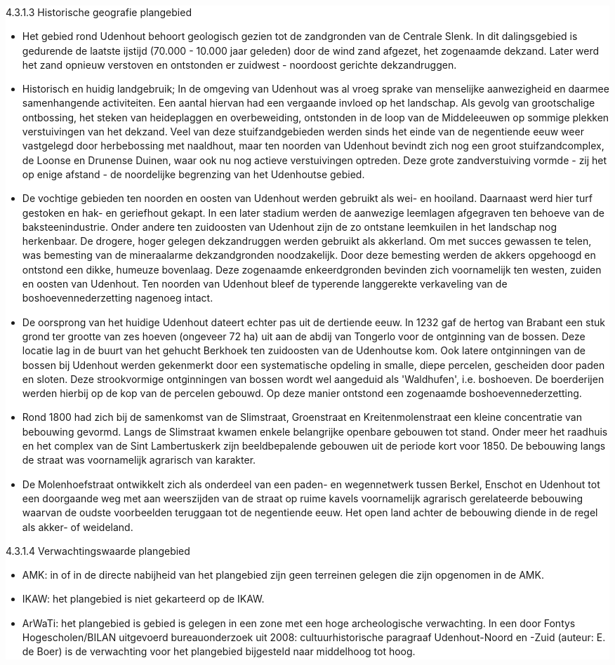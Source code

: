 4\.3\.1\.3 Historische geografie plangebied

* Het gebied rond Udenhout behoort geologisch gezien tot de zandgronden van de Centrale Slenk. In dit dalingsgebied is gedurende de laatste ijstijd (70\.000 \- 10\.000 jaar geleden) door de wind zand afgezet, het zogenaamde dekzand. Later werd het zand opnieuw verstoven en ontstonden er zuidwest \- noordoost gerichte dekzandruggen.

* Historisch en huidig landgebruik; In de omgeving van Udenhout was al vroeg sprake van menselijke aanwezigheid en daarmee samenhangende activiteiten. Een aantal hiervan had een vergaande invloed op het landschap. Als gevolg van grootschalige ontbossing, het steken van heideplaggen en overbeweiding, ontstonden in de loop van de Middeleeuwen op sommige plekken verstuivingen van het dekzand. Veel van deze stuifzandgebieden werden sinds het einde van de negentiende eeuw weer vastgelegd door herbebossing met naaldhout, maar ten noorden van Udenhout bevindt zich nog een groot stuifzandcomplex, de Loonse en Drunense Duinen, waar ook nu nog actieve verstuivingen optreden. Deze grote zandverstuiving vormde \- zij het op enige afstand \- de noordelijke begrenzing van het Udenhoutse gebied.

* De vochtige gebieden ten noorden en oosten van Udenhout werden gebruikt als wei\- en hooiland. Daarnaast werd hier turf gestoken en hak\- en geriefhout gekapt. In een later stadium werden de aanwezige leemlagen afgegraven ten behoeve van de baksteenindustrie. Onder andere ten zuidoosten van Udenhout zijn de zo ontstane leemkuilen in het landschap nog herkenbaar. De drogere, hoger gelegen dekzandruggen werden gebruikt als akkerland. Om met succes gewassen te telen, was bemesting van de mineraalarme dekzandgronden noodzakelijk. Door deze bemesting werden de akkers opgehoogd en ontstond een dikke, humeuze bovenlaag. Deze zogenaamde enkeerdgronden bevinden zich voornamelijk ten westen, zuiden en oosten van Udenhout. Ten noorden van Udenhout bleef de typerende langgerekte verkaveling van de boshoevennederzetting nagenoeg intact.

* De oorsprong van het huidige Udenhout dateert echter pas uit de dertiende eeuw. In 1232 gaf de hertog van Brabant een stuk grond ter grootte van zes hoeven (ongeveer 72 ha) uit aan de abdij van Tongerlo voor de ontginning van de bossen. Deze locatie lag in de buurt van het gehucht Berkhoek ten zuidoosten van de Udenhoutse kom. Ook latere ontginningen van de bossen bij Udenhout werden gekenmerkt door een systematische opdeling in smalle, diepe percelen, gescheiden door paden en sloten. Deze strookvormige ontginningen van bossen wordt wel aangeduid als 'Waldhufen', i.e. boshoeven. De boerderijen werden hierbij op de kop van de percelen gebouwd. Op deze manier ontstond een zogenaamde boshoevennederzetting.

* Rond 1800 had zich bij de samenkomst van de Slimstraat, Groenstraat en Kreitenmolenstraat een kleine concentratie van bebouwing gevormd. Langs de Slimstraat kwamen enkele belangrijke openbare gebouwen tot stand. Onder meer het raadhuis en het complex van de Sint Lambertuskerk zijn beeldbepalende gebouwen uit de periode kort voor 1850\. De bebouwing langs de straat was voornamelijk agrarisch van karakter.

* De Molenhoefstraat ontwikkelt zich als onderdeel van een paden\- en wegennetwerk tussen Berkel, Enschot en Udenhout tot een doorgaande weg met aan weerszijden van de straat op ruime kavels voornamelijk agrarisch gerelateerde bebouwing waarvan de oudste voorbeelden teruggaan tot de negentiende eeuw. Het open land achter de bebouwing diende in de regel als akker\- of weideland.

4\.3\.1\.4 Verwachtingswaarde plangebied

* AMK: in of in de directe nabijheid van het plangebied zijn geen terreinen gelegen die zijn opgenomen in de AMK.

* IKAW: het plangebied is niet gekarteerd op de IKAW.

* ArWaTi: het plangebied is gebied is gelegen in een zone met een hoge archeologische verwachting. In een door Fontys Hogescholen/BILAN uitgevoerd bureauonderzoek uit 2008: cultuurhistorische paragraaf Udenhout\-Noord en \-Zuid (auteur: E. de Boer) is de verwachting voor het plangebied bijgesteld naar middelhoog tot hoog.
